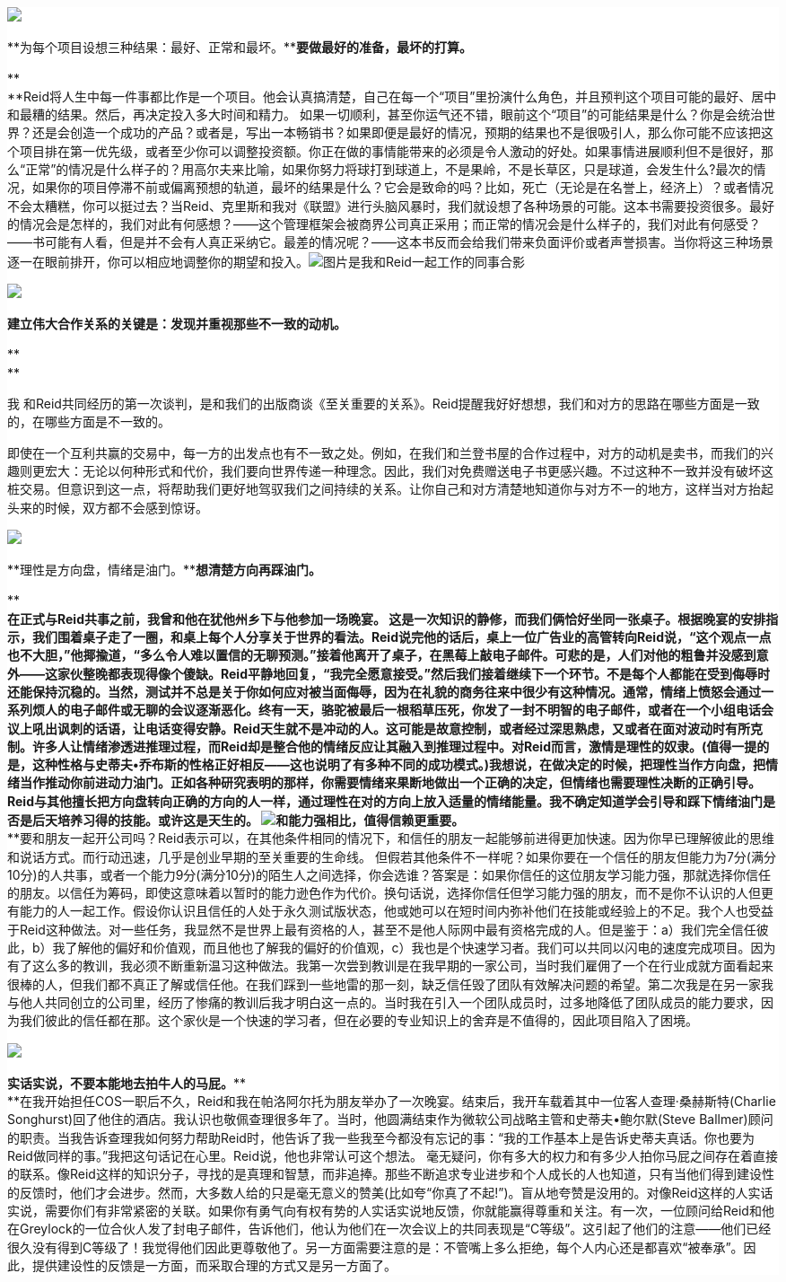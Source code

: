 ![](https://mmbiz.qpic.cn/mmbiz_png/WNcLia53ZSnnAkJs802skTlVBicopgeHudl8Is3sAOIzRrQnbJzGKiaqXmSnicxiabNZQ4o3CTNyvc2kGYlySWpCBZg/640?wx_fmt=png)

**为每个项目设想三种结果：最好、正常和最坏。****要做最好的准备，最坏的打算。**

**  
**Reid将人生中每一件事都比作是一个项目。他会认真搞清楚，自己在每一个“项目”里扮演什么角色，并且预判这个项目可能的最好、居中和最糟的结果。然后，再决定投入多大时间和精力。
如果一切顺利，甚至你运气还不错，眼前这个“项目”的可能结果是什么？你是会统治世界？还是会创造一个成功的产品？或者是，写出一本畅销书？如果即便是最好的情况，预期的结果也不是很吸引人，那么你可能不应该把这个项目排在第一优先级，或者至少你可以调整投资额。你正在做的事情能带来的必须是令人激动的好处。如果事情进展顺利但不是很好，那么“正常”的情况是什么样子的？用高尔夫来比喻，如果你努力将球打到球道上，不是果岭，不是长草区，只是球道，会发生什么?最次的情况，如果你的项目停滞不前或偏离预想的轨道，最坏的结果是什么？它会是致命的吗？比如，死亡（无论是在名誉上，经济上）？或者情况不会太糟糕，你可以挺过去？当Reid、克里斯和我对《联盟》进行头脑风暴时，我们就设想了各种场景的可能。这本书需要投资很多。最好的情况会是怎样的，我们对此有何感想？——这个管理框架会被商界公司真正采用；而正常的情况会是什么样子的，我们对此有何感受？——书可能有人看，但是并不会有人真正采纳它。最差的情况呢？——这本书反而会给我们带来负面评价或者声誉损害。当你将这三种场景逐一在眼前排开，你可以相应地调整你的期望和投入。![](https://mmbiz.qpic.cn/mmbiz_png/WNcLia53ZSnnAkJs802skTlVBicopgeHud0lmWTL9FpUmia5A1vVqWqWVDJADK6N8gfH5XZh19Jk8mQZe1yYbcm8g/640?wx_fmt=png)图片是我和Reid一起工作的同事合影  

![](https://mmbiz.qpic.cn/mmbiz_png/WNcLia53ZSnnAkJs802skTlVBicopgeHudZ4vsFHSFW11TYVClSS98hATTzy1IHOnA2qsoHWhCptZ7cNnXdOIgqQ/640?wx_fmt=png)

**建立伟大合作关系的关键是：****发现并重视那些不****一致的动机。**

**  
**

我 和Reid共同经历的第一次谈判，是和我们的出版商谈《至关重要的关系》。Reid提醒我好好想想，我们和对方的思路在哪些方面是一致的，在哪些方面是不一致的。

即使在一个互利共赢的交易中，每一方的出发点也有不一致之处。例如，在我们和兰登书屋的合作过程中，对方的动机是卖书，而我们的兴趣则更宏大：无论以何种形式和代价，我们要向世界传递一种理念。因此，我们对免费赠送电子书更感兴趣。不过这种不一致并没有破坏这桩交易。但意识到这一点，将帮助我们更好地驾驭我们之间持续的关系。让你自己和对方清楚地知道你与对方不一的地方，这样当对方抬起头来的时候，双方都不会感到惊讶。  

![](https://mmbiz.qpic.cn/mmbiz_png/WNcLia53ZSnnAkJs802skTlVBicopgeHudiaodKcC8dsGqcggfzhRMrDTT4w8ylUYzufno9QmDKvVXc6pGE8PJoicw/640?wx_fmt=png)

**理性是方向盘，情绪是油门。****想清楚方向再踩油门。**

**  
**在正式与Reid共事之前，我曾和他在犹他州乡下与他参加一场晚宴。
这是一次知识的静修，而我们俩恰好坐同一张桌子。根据晚宴的安排指示，我们围着桌子走了一圈，和桌上每个人分享关于世界的看法。Reid说完他的话后，桌上一位广告业的高管转向Reid说，“这个观点一点也不大胆，”他揶揄道，“多么令人难以置信的无聊预测。”接着他离开了桌子，在黑莓上敲电子邮件。可悲的是，人们对他的粗鲁并没感到意外——这家伙整晚都表现得像个傻缺。Reid平静地回复，“我完全愿意接受。”然后我们接着继续下一个环节。不是每个人都能在受到侮辱时还能保持沉稳的。当然，测试并不总是关于你如何应对被当面侮辱，因为在礼貌的商务往来中很少有这种情况。通常，情绪上愤怒会通过一系列烦人的电子邮件或无聊的会议逐渐恶化。终有一天，骆驼被最后一根稻草压死，你发了一封不明智的电子邮件，或者在一个小组电话会议上吼出讽刺的话语，让电话变得安静。Reid天生就不是冲动的人。这可能是故意控制，或者经过深思熟虑，又或者在面对波动时有所克制。许多人让情绪渗透进推理过程，而Reid却是整合他的情绪反应让其融入到推理过程中。对Reid而言，激情是理性的奴隶。(值得一提的是，这种性格与史蒂夫•乔布斯的性格正好相反——这也说明了有多种不同的成功模式。)我想说，在做决定的时候，把理性当作方向盘，把情绪当作推动你前进动力油门。正如各种研究表明的那样，你需要情绪来果断地做出一个正确的决定，但情绪也需要理性决断的正确引导。Reid与其他擅长把方向盘转向正确的方向的人一样，通过理性在对的方向上放入适量的情绪能量。我不确定知道学会引导和踩下情绪油门是否是后天培养习得的技能。或许这是天生的。
![](https://mmbiz.qpic.cn/mmbiz_png/WNcLia53ZSnnAkJs802skTlVBicopgeHudpHOrIicJAv3cAeyK3jDa9Wk5sqJfZeuibibHKCiasSMFiaTicAs0icw8sdWqA/640?wx_fmt=png)**和能力强相比，值得信赖更重要。****  
**要和朋友一起开公司吗？Reid表示可以，在其他条件相同的情况下，和信任的朋友一起能够前进得更加快速。因为你早已理解彼此的思维和说话方式。而行动迅速，几乎是创业早期的至关重要的生命线。
但假若其他条件不一样呢？如果你要在一个信任的朋友但能力为7分(满分10分)的人共事，或者一个能力9分(满分10分)的陌生人之间选择，你会选谁？答案是：如果你信任的这位朋友学习能力强，那就选择你信任的朋友。以信任为筹码，即使这意味着以暂时的能力逊色作为代价。换句话说，选择你信任但学习能力强的朋友，而不是你不认识的人但更有能力的人一起工作。假设你认识且信任的人处于永久测试版状态，他或她可以在短时间内弥补他们在技能或经验上的不足。我个人也受益于Reid这种做法。对一些任务，我显然不是世界上最有资格的人，甚至不是他人际网中最有资格完成的人。但是鉴于：a）我们完全信任彼此，b）我了解他的偏好和价值观，而且他也了解我的偏好的价值观，c）我也是个快速学习者。我们可以共同以闪电的速度完成项目。因为有了这么多的教训，我必须不断重新温习这种做法。我第一次尝到教训是在我早期的一家公司，当时我们雇佣了一个在行业成就方面看起来很棒的人，但我们都不真正了解或信任他。在我们踩到一些地雷的那一刻，缺乏信任毁了团队有效解决问题的希望。第二次我是在另一家我与他人共同创立的公司里，经历了惨痛的教训后我才明白这一点的。当时我在引入一个团队成员时，过多地降低了团队成员的能力要求，因为我们彼此的信任都在那。这个家伙是一个快速的学习者，但在必要的专业知识上的舍弃是不值得的，因此项目陷入了困境。  

![](https://mmbiz.qpic.cn/mmbiz_png/WNcLia53ZSnnAkJs802skTlVBicopgeHud1WTMMyTjicywoAbIVt5BicZbDFuaKciaibyuMEbfU3BO4h4z8jEMCuWcbw/640?wx_fmt=png)

**实话实说，不要本能地去拍牛人的马屁。****  
**在我开始担任COS一职后不久，Reid和我在帕洛阿尔托为朋友举办了一次晚宴。结束后，我开车载着其中一位客人查理·桑赫斯特(Charlie
Songhurst)回了他住的酒店。我认识也敬佩查理很多年了。当时，他圆满结束作为微软公司战略主管和史蒂夫•鲍尔默(Steve
Ballmer)顾问的职责。当我告诉查理我如何努力帮助Reid时，他告诉了我一些我至今都没有忘记的事：“我的工作基本上是告诉史蒂夫真话。你也要为Reid做同样的事。”我把这句话记在心里。Reid说，他也非常认可这个想法。
毫无疑问，你有多大的权力和有多少人拍你马屁之间存在着直接的联系。像Reid这样的知识分子，寻找的是真理和智慧，而非追捧。那些不断追求专业进步和个人成长的人也知道，只有当他们得到建设性的反馈时，他们才会进步。然而，大多数人给的只是毫无意义的赞美(比如夸“你真了不起!”)。盲从地夸赞是没用的。对像Reid这样的人实话实说，需要你们有非常紧密的关联。如果你有勇气向有权有势的人实话实说地反馈，你就能赢得尊重和关注。有一次，一位顾问给Reid和他在Greylock的一位合伙人发了封电子邮件，告诉他们，他认为他们在一次会议上的共同表现是“C等级”。这引起了他们的注意——他们已经很久没有得到C等级了！我觉得他们因此更尊敬他了。另一方面需要注意的是：不管嘴上多么拒绝，每个人内心还是都喜欢“被奉承”。因此，提供建设性的反馈是一方面，而采取合理的方式又是另一方面了。  
